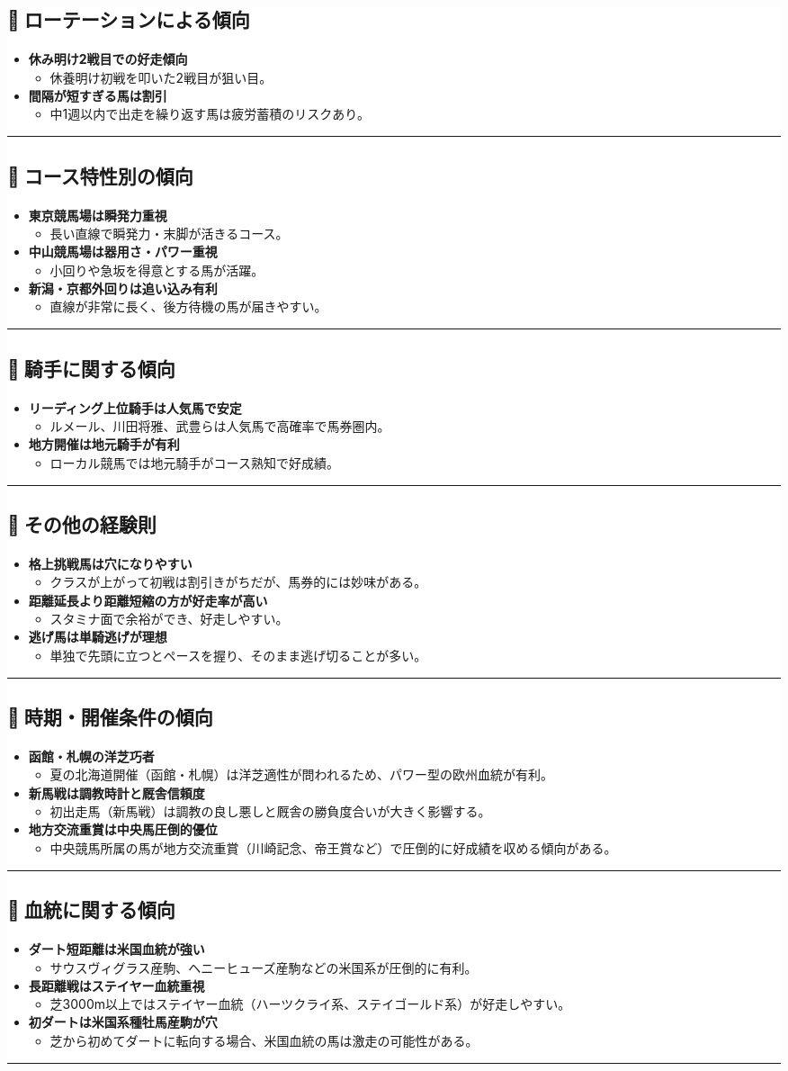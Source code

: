 ## 🔄 ローテーションによる傾向
- **休み明け2戦目での好走傾向**
  - 休養明け初戦を叩いた2戦目が狙い目。
- **間隔が短すぎる馬は割引**
  - 中1週以内で出走を繰り返す馬は疲労蓄積のリスクあり。

---

## 🏇 コース特性別の傾向
- **東京競馬場は瞬発力重視**
  - 長い直線で瞬発力・末脚が活きるコース。
- **中山競馬場は器用さ・パワー重視**
  - 小回りや急坂を得意とする馬が活躍。
- **新潟・京都外回りは追い込み有利**
  - 直線が非常に長く、後方待機の馬が届きやすい。

---

## 🏅 騎手に関する傾向
- **リーディング上位騎手は人気馬で安定**
  - ルメール、川田将雅、武豊らは人気馬で高確率で馬券圏内。
- **地方開催は地元騎手が有利**
  - ローカル競馬では地元騎手がコース熟知で好成績。

---

## 📌 その他の経験則
- **格上挑戦馬は穴になりやすい**
  - クラスが上がって初戦は割引きがちだが、馬券的には妙味がある。
- **距離延長より距離短縮の方が好走率が高い**
  - スタミナ面で余裕ができ、好走しやすい。
- **逃げ馬は単騎逃げが理想**
  - 単独で先頭に立つとペースを握り、そのまま逃げ切ることが多い。

---

## 📅 時期・開催条件の傾向
- **函館・札幌の洋芝巧者**
  - 夏の北海道開催（函館・札幌）は洋芝適性が問われるため、パワー型の欧州血統が有利。
- **新馬戦は調教時計と厩舎信頼度**
  - 初出走馬（新馬戦）は調教の良し悪しと厩舎の勝負度合いが大きく影響する。
- **地方交流重賞は中央馬圧倒的優位**
  - 中央競馬所属の馬が地方交流重賞（川崎記念、帝王賞など）で圧倒的に好成績を収める傾向がある。

---

## 🧬 血統に関する傾向
- **ダート短距離は米国血統が強い**
  - サウスヴィグラス産駒、ヘニーヒューズ産駒などの米国系が圧倒的に有利。
- **長距離戦はステイヤー血統重視**
  - 芝3000m以上ではステイヤー血統（ハーツクライ系、ステイゴールド系）が好走しやすい。
- **初ダートは米国系種牡馬産駒が穴**
  - 芝から初めてダートに転向する場合、米国血統の馬は激走の可能性がある。

---
